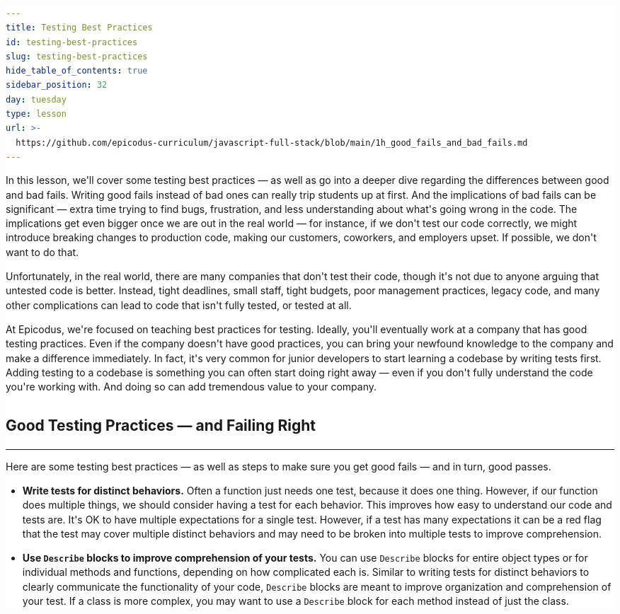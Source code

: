 ```yaml
---
title: Testing Best Practices
id: testing-best-practices
slug: testing-best-practices
hide_table_of_contents: true
sidebar_position: 32
day: tuesday
type: lesson
url: >-
  https://github.com/epicodus-curriculum/javascript-full-stack/blob/main/1h_good_fails_and_bad_fails.md
---
```


In this lesson, we'll cover some testing best practices — as well as go into a deeper dive regarding the differences between good and bad fails. Writing good fails instead of bad ones can really trip students up at first. And the implications of bad fails can be significant — extra time trying to find bugs, frustration, and less understanding about what's going wrong in the code. The implications get even bigger once we are out in the real world — for instance, if we don't test our code correctly, we might introduce breaking changes to production code, making our customers, coworkers, and employers upset. If possible, we don't want to do that. 

Unfortunately, in the real world, there are many companies that don't test their code, though it's not due to anyone arguing that untested code is better. Instead, tight deadlines, small staff, tight budgets, poor management practices, legacy code, and many other complications can lead to code that isn't fully tested, or tested at all.

At Epicodus, we're focused on teaching best practices for testing. Ideally, you'll eventually work at a company that has good testing practices. Even if the company doesn't have good practices, you can bring your newfound knowledge to the company and make a difference immediately. In fact, it's very common for junior developers to start learning a codebase by writing tests first. Adding testing to a codebase is something you can often start doing right away — even if you don't fully understand the code you're working with. And doing so can add tremendous value to your company.

## Good Testing Practices — and Failing Right
---

Here are some testing best practices — as well as steps to make sure you get good fails — and in turn, good passes.

* **Write tests for distinct behaviors.** Often a function just needs one test, because it does one thing. However, if our function does multiple things, we should consider having a test for each behavior. This improves how easy to understand our code and tests are. It's OK to have multiple expectations for a single test. However, if a test has many expectations it can be a red flag that the test may cover multiple distinct behaviors and may need to be broken into multiple tests to improve comprehension.

* **Use `Describe` blocks to improve comprehension of your tests.** You can use `Describe` blocks for entire object types or for individual methods and functions, depending on how complicated each is. Similar to writing tests for distinct behaviors to clearly communicate the functionality of your code, `Describe` blocks are meant to improve organization and comprehension of your test. If a class is more complex, you may want to use a `Describe` block for each method instead of just the class.
